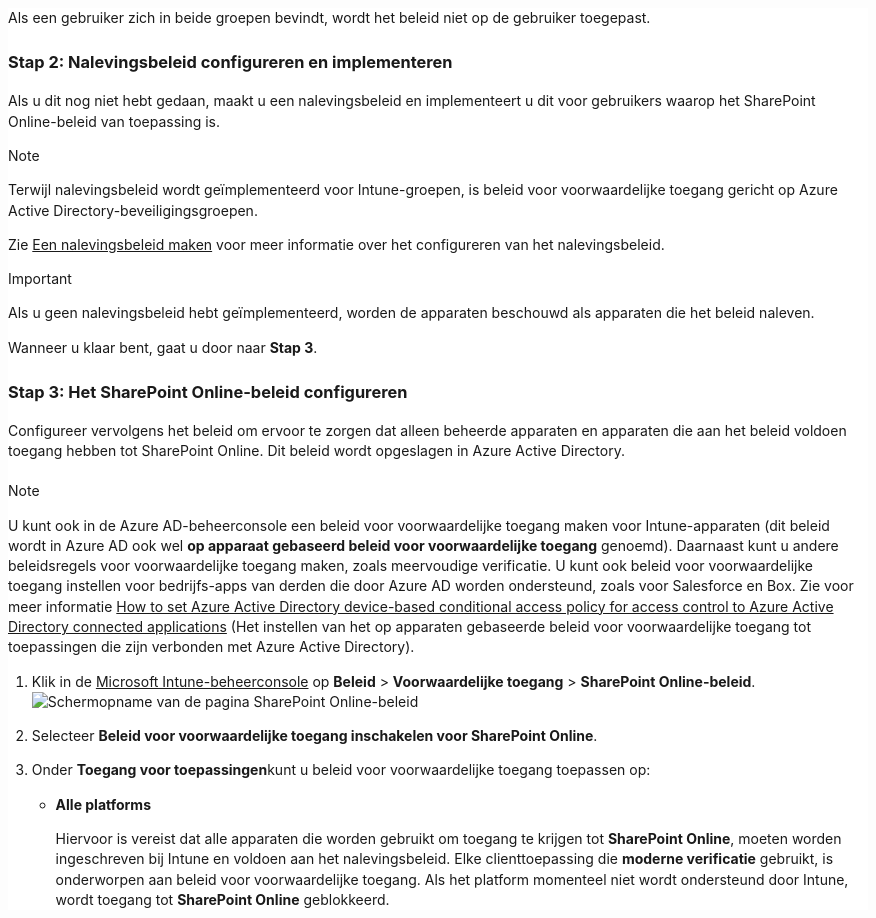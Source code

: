 Als een gebruiker zich in beide groepen bevindt, wordt het beleid niet op de gebruiker toegepast.

### <a name="step-2-configure-and-deploy-a-compliance-policy"></a>Stap 2: Nalevingsbeleid configureren en implementeren
Als u dit nog niet hebt gedaan, maakt u een nalevingsbeleid en implementeert u dit voor gebruikers waarop het SharePoint Online-beleid van toepassing is.

> [!NOTE]
> Terwijl nalevingsbeleid wordt geïmplementeerd voor Intune-groepen, is beleid voor voorwaardelijke toegang gericht op Azure Active Directory-beveiligingsgroepen.

Zie [Een nalevingsbeleid maken](create-a-device-compliance-policy-in-microsoft-intune.md) voor meer informatie over het configureren van het nalevingsbeleid.

> [!IMPORTANT]
> Als u geen nalevingsbeleid hebt geïmplementeerd, worden de apparaten beschouwd als apparaten die het beleid naleven.

Wanneer u klaar bent, gaat u door naar **Stap 3**.

### <a name="step-3-configure-the-sharepoint-online-policy"></a>Stap 3: Het SharePoint Online-beleid configureren
Configureer vervolgens het beleid om ervoor te zorgen dat alleen beheerde apparaten en apparaten die aan het beleid voldoen toegang hebben tot SharePoint Online. Dit beleid wordt opgeslagen in Azure Active Directory.

#### <a name="bkmk_spopolicy"></a>

>[!NOTE]
> U kunt ook in de Azure AD-beheerconsole een beleid voor voorwaardelijke toegang maken voor Intune-apparaten (dit beleid wordt in Azure AD ook wel **op apparaat gebaseerd beleid voor voorwaardelijke toegang** genoemd). Daarnaast kunt u andere beleidsregels voor voorwaardelijke toegang maken, zoals meervoudige verificatie. U kunt ook beleid voor voorwaardelijke toegang instellen voor bedrijfs-apps van derden die door Azure AD worden ondersteund, zoals voor Salesforce en Box. Zie voor meer informatie [How to set Azure Active Directory device-based conditional access policy for access control to Azure Active Directory connected applications](https://azure.microsoft.com/documentation/articles/active-directory-conditional-access-policy-connected-applications/) (Het instellen van het op apparaten gebaseerde beleid voor voorwaardelijke toegang tot toepassingen die zijn verbonden met Azure Active Directory).


1. Klik in de [Microsoft Intune-beheerconsole](https://manage.microsoft.com) op **Beleid** > **Voorwaardelijke toegang** > **SharePoint Online-beleid**.
   ![Schermopname van de pagina SharePoint Online-beleid](../media/mdm-ca-spo-policy-configuration.png)

2. Selecteer **Beleid voor voorwaardelijke toegang inschakelen voor SharePoint Online**.

3. Onder **Toegang voor toepassingen**kunt u beleid voor voorwaardelijke toegang toepassen op:

   - **Alle platforms**

     Hiervoor is vereist dat alle apparaten die worden gebruikt om toegang te krijgen tot **SharePoint Online**, moeten worden ingeschreven bij Intune en voldoen aan het nalevingsbeleid. Elke clienttoepassing die **moderne verificatie** gebruikt, is onderworpen aan beleid voor voorwaardelijke toegang. Als het platform momenteel niet wordt ondersteund door Intune, wordt toegang tot **SharePoint Online** geblokkeerd.
